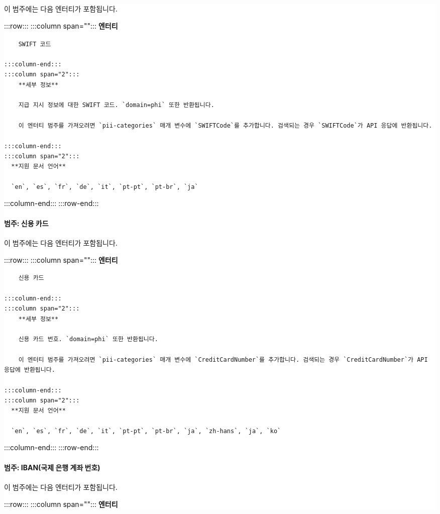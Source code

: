 이 범주에는 다음 엔터티가 포함됩니다.

:::row:::
    :::column span="":::
        **엔터티**

        SWIFT 코드

    :::column-end:::
    :::column span="2":::
        **세부 정보**

        지급 지시 정보에 대한 SWIFT 코드. `domain=phi` 또한 반환됩니다.

        이 엔터티 범주를 가져오려면 `pii-categories` 매개 변수에 `SWIFTCode`를 추가합니다. 검색되는 경우 `SWIFTCode`가 API 응답에 반환됩니다.
      
    :::column-end:::
    :::column span="2":::
      **지원 문서 언어**

      `en`, `es`, `fr`, `de`, `it`, `pt-pt`, `pt-br`, `ja`
      
   :::column-end:::
:::row-end:::

#### <a name="category-credit-card"></a>범주: 신용 카드

이 범주에는 다음 엔터티가 포함됩니다.

:::row:::
    :::column span="":::
        **엔터티**

        신용 카드

    :::column-end:::
    :::column span="2":::
        **세부 정보**

        신용 카드 번호. `domain=phi` 또한 반환됩니다.

        이 엔터티 범주를 가져오려면 `pii-categories` 매개 변수에 `CreditCardNumber`를 추가합니다. 검색되는 경우 `CreditCardNumber`가 API 응답에 반환됩니다.

    :::column-end:::
    :::column span="2":::
      **지원 문서 언어**

      `en`, `es`, `fr`, `de`, `it`, `pt-pt`, `pt-br`, `ja`, `zh-hans`, `ja`, `ko`
      
   :::column-end:::
:::row-end:::

#### <a name="category-international-banking-account-number-iban"></a>범주: IBAN(국제 은행 계좌 번호) 

이 범주에는 다음 엔터티가 포함됩니다.

:::row:::
    :::column span="":::
        **엔터티**

